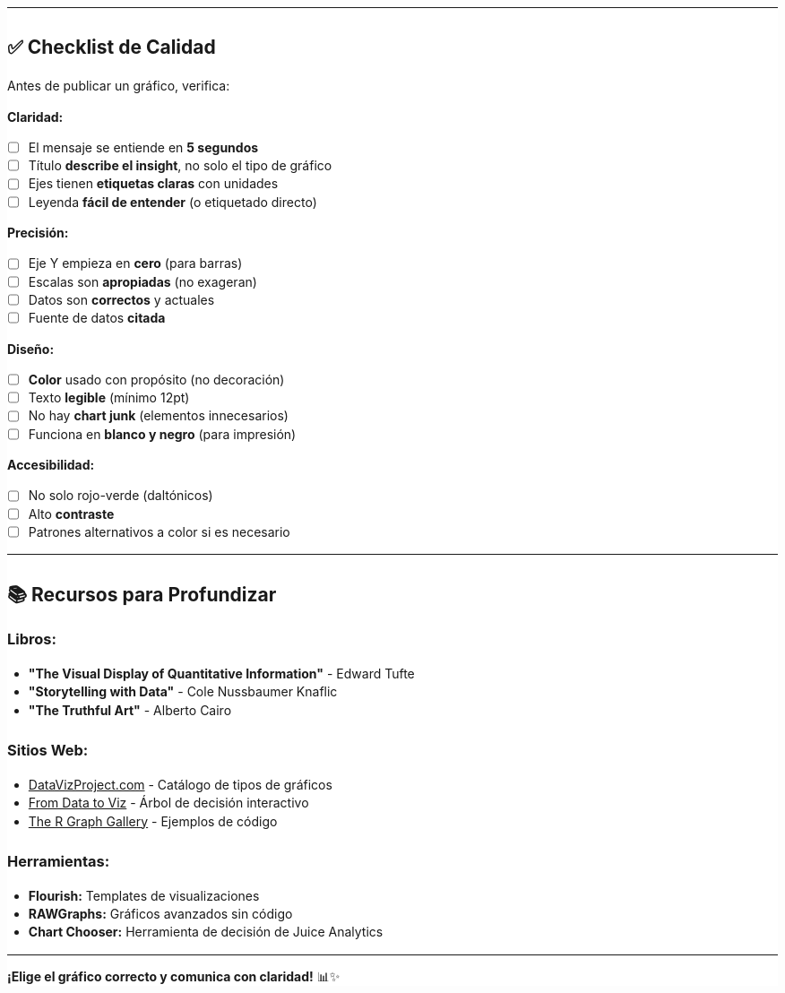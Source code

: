 
---

## ✅ Checklist de Calidad

Antes de publicar un gráfico, verifica:

**Claridad:**
- [ ] El mensaje se entiende en **5 segundos**
- [ ] Título **describe el insight**, no solo el tipo de gráfico
- [ ] Ejes tienen **etiquetas claras** con unidades
- [ ] Leyenda **fácil de entender** (o etiquetado directo)

**Precisión:**
- [ ] Eje Y empieza en **cero** (para barras)
- [ ] Escalas son **apropiadas** (no exageran)
- [ ] Datos son **correctos** y actuales
- [ ] Fuente de datos **citada**

**Diseño:**
- [ ] **Color** usado con propósito (no decoración)
- [ ] Texto **legible** (mínimo 12pt)
- [ ] No hay **chart junk** (elementos innecesarios)
- [ ] Funciona en **blanco y negro** (para impresión)

**Accesibilidad:**
- [ ] No solo rojo-verde (daltónicos)
- [ ] Alto **contraste**
- [ ] Patrones alternativos a color si es necesario

---

## 📚 Recursos para Profundizar

### Libros:
- **"The Visual Display of Quantitative Information"** - Edward Tufte
- **"Storytelling with Data"** - Cole Nussbaumer Knaflic
- **"The Truthful Art"** - Alberto Cairo

### Sitios Web:
- [DataVizProject.com](https://datavizproject.com/) - Catálogo de tipos de gráficos
- [From Data to Viz](https://www.data-to-viz.com/) - Árbol de decisión interactivo
- [The R Graph Gallery](https://r-graph-gallery.com/) - Ejemplos de código

### Herramientas:
- **Flourish:** Templates de visualizaciones
- **RAWGraphs:** Gráficos avanzados sin código
- **Chart Chooser:** Herramienta de decisión de Juice Analytics

---

**¡Elige el gráfico correcto y comunica con claridad!** 📊✨


